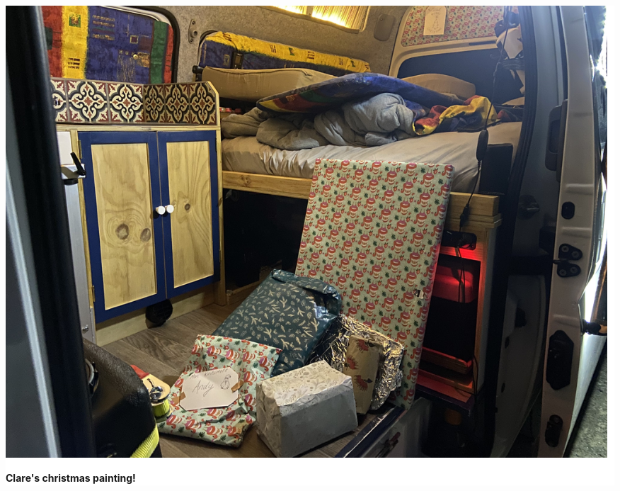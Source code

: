   <img src="/assets/img/van/finished/finished_3.jpg" alt="finished_3" width="850">
</p>

**Clare's christmas painting!**
<p align="center">